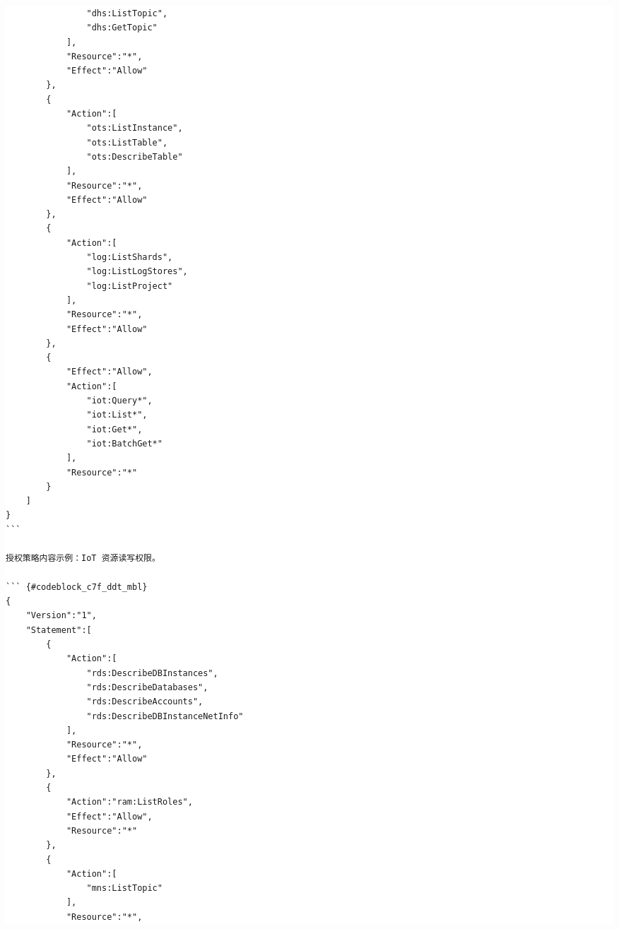                     "dhs:ListTopic",
                    "dhs:GetTopic"
                ],
                "Resource":"*",
                "Effect":"Allow"
            },
            {
                "Action":[
                    "ots:ListInstance",
                    "ots:ListTable",
                    "ots:DescribeTable"
                ],
                "Resource":"*",
                "Effect":"Allow"
            },
            {
                "Action":[
                    "log:ListShards",
                    "log:ListLogStores",
                    "log:ListProject"
                ],
                "Resource":"*",
                "Effect":"Allow"
            },
            {
                "Effect":"Allow",
                "Action":[
                    "iot:Query*",
                    "iot:List*",
                    "iot:Get*",
                    "iot:BatchGet*"
                ],
                "Resource":"*"
            }
        ]
    }
    ```

    授权策略内容示例：IoT 资源读写权限。

    ``` {#codeblock_c7f_ddt_mbl}
    {
        "Version":"1",
        "Statement":[
            {
                "Action":[
                    "rds:DescribeDBInstances",
                    "rds:DescribeDatabases",
                    "rds:DescribeAccounts",
                    "rds:DescribeDBInstanceNetInfo"
                ],
                "Resource":"*",
                "Effect":"Allow"
            },
            {
                "Action":"ram:ListRoles",
                "Effect":"Allow",
                "Resource":"*"
            },
            {
                "Action":[
                    "mns:ListTopic"
                ],
                "Resource":"*",